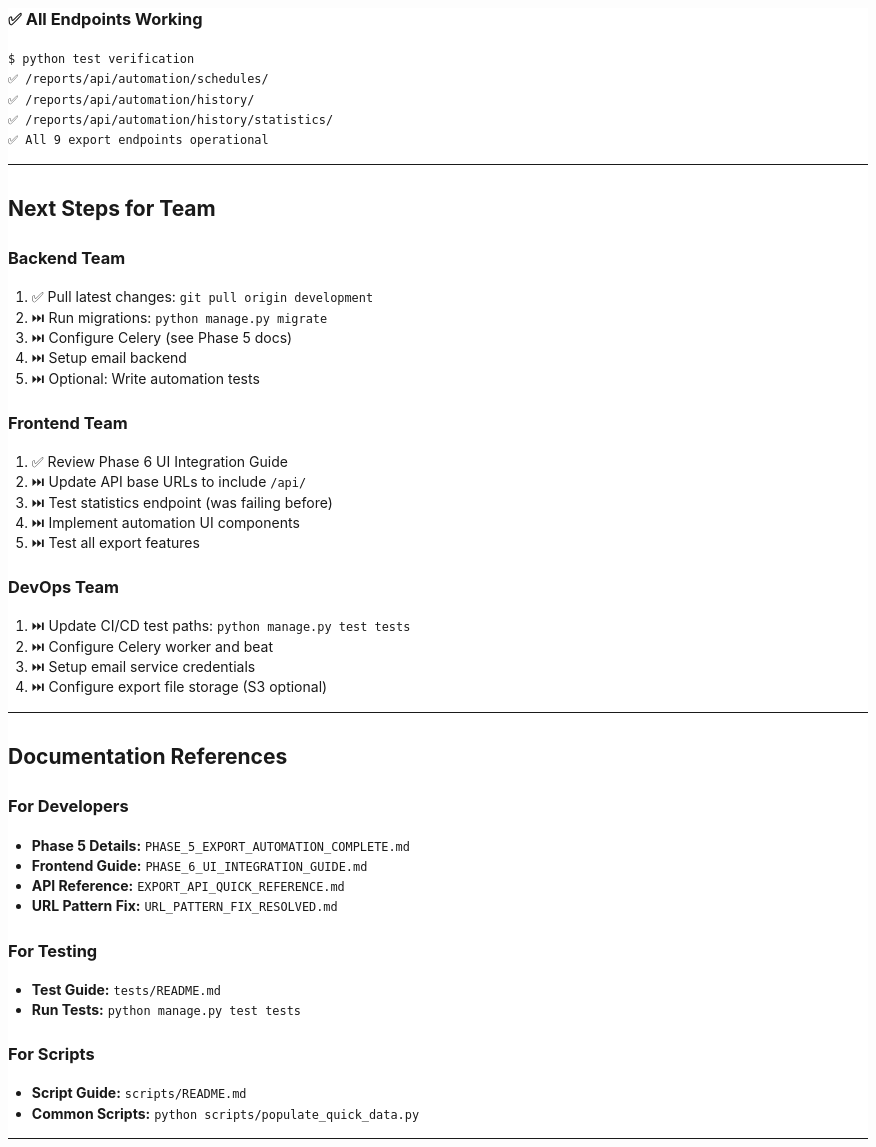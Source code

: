 ### ✅ All Endpoints Working
```bash
$ python test verification
✅ /reports/api/automation/schedules/
✅ /reports/api/automation/history/
✅ /reports/api/automation/history/statistics/
✅ All 9 export endpoints operational
```

---

## Next Steps for Team

### Backend Team
1. ✅ Pull latest changes: `git pull origin development`
2. ⏭️ Run migrations: `python manage.py migrate`
3. ⏭️ Configure Celery (see Phase 5 docs)
4. ⏭️ Setup email backend
5. ⏭️ Optional: Write automation tests

### Frontend Team
1. ✅ Review Phase 6 UI Integration Guide
2. ⏭️ Update API base URLs to include `/api/`
3. ⏭️ Test statistics endpoint (was failing before)
4. ⏭️ Implement automation UI components
5. ⏭️ Test all export features

### DevOps Team
1. ⏭️ Update CI/CD test paths: `python manage.py test tests`
2. ⏭️ Configure Celery worker and beat
3. ⏭️ Setup email service credentials
4. ⏭️ Configure export file storage (S3 optional)

---

## Documentation References

### For Developers
- **Phase 5 Details:** `PHASE_5_EXPORT_AUTOMATION_COMPLETE.md`
- **Frontend Guide:** `PHASE_6_UI_INTEGRATION_GUIDE.md`
- **API Reference:** `EXPORT_API_QUICK_REFERENCE.md`
- **URL Pattern Fix:** `URL_PATTERN_FIX_RESOLVED.md`

### For Testing
- **Test Guide:** `tests/README.md`
- **Run Tests:** `python manage.py test tests`

### For Scripts
- **Script Guide:** `scripts/README.md`
- **Common Scripts:** `python scripts/populate_quick_data.py`

---